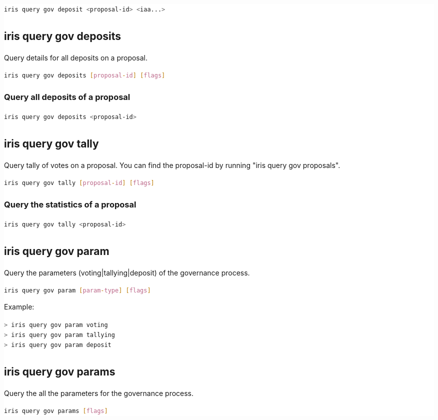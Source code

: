 ```bash
iris query gov deposit <proposal-id> <iaa...>
```

## iris query gov deposits

Query details for all deposits on a proposal.

```bash
iris query gov deposits [proposal-id] [flags]
```

### Query all deposits of a proposal

```bash
iris query gov deposits <proposal-id>
```

## iris query gov tally

Query tally of votes on a proposal. You can find the proposal-id by running "iris query gov proposals".

```bash
iris query gov tally [proposal-id] [flags]
```

### Query the statistics of a proposal

```bash
iris query gov tally <proposal-id>
```

## iris query gov param

Query the parameters (voting|tallying|deposit) of the governance process.

```bash
iris query gov param [param-type] [flags]
```

Example:

```bash
> iris query gov param voting
> iris query gov param tallying
> iris query gov param deposit
```

## iris query gov params

Query the all the parameters for the governance process.

```bash
iris query gov params [flags]
```
